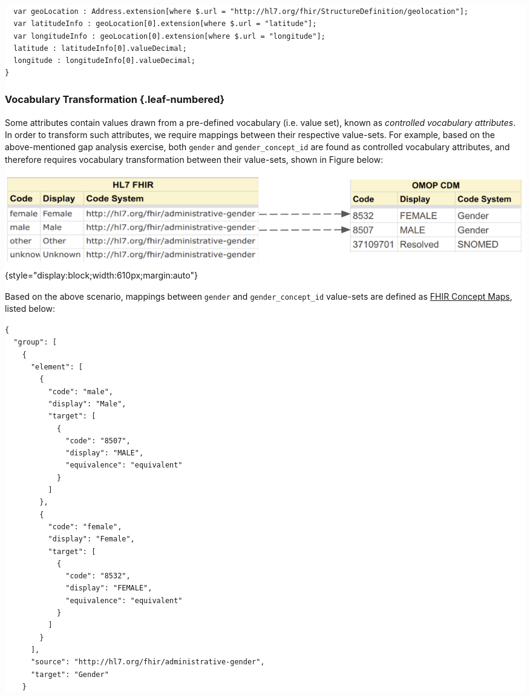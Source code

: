 ```
  var geoLocation : Address.extension[where $.url = "http://hl7.org/fhir/StructureDefinition/geolocation"];
  var latitudeInfo : geoLocation[0].extension[where $.url = "latitude"];
  var longitudeInfo : geoLocation[0].extension[where $.url = "longitude"];
  latitude : latitudeInfo[0].valueDecimal;
  longitude : longitudeInfo[0].valueDecimal;
}
```

### Vocabulary Transformation {.leaf-numbered}

Some attributes contain values drawn from a pre-defined vocabulary (i.e. value
set), known as *controlled vocabulary attributes*. In order to transform such
attributes, we require mappings between their respective value-sets. For
example, based on the above-mentioned gap analysis exercise, both `gender` and
`gender_concept_id` are found as controlled vocabulary attributes, and therefore
requires vocabulary transformation between their value-sets, shown in Figure
below:

![Gap Analysis: Vocabulary](./doc/img/FHIR-OMOP-ConceptMap.png "Gap Analysis: Vocabulary"){style="display:block;width:610px;margin:auto"}

Based on the above scenario, mappings between `gender` and `gender_concept_id`
value-sets are defined as
[FHIR Concept Maps](https://www.hl7.org/fhir/conceptmap.html), listed below:

```
{
  "group": [
    {
      "element": [
        {
          "code": "male",
          "display": "Male",
          "target": [
            {
              "code": "8507",
              "display": "MALE",
              "equivalence": "equivalent"
            }
          ]
        },
        {
          "code": "female",
          "display": "Female",
          "target": [
            {
              "code": "8532",
              "display": "FEMALE",
              "equivalence": "equivalent"
            }
          ]
        }
      ],
      "source": "http://hl7.org/fhir/administrative-gender",
      "target": "Gender"
    }
```